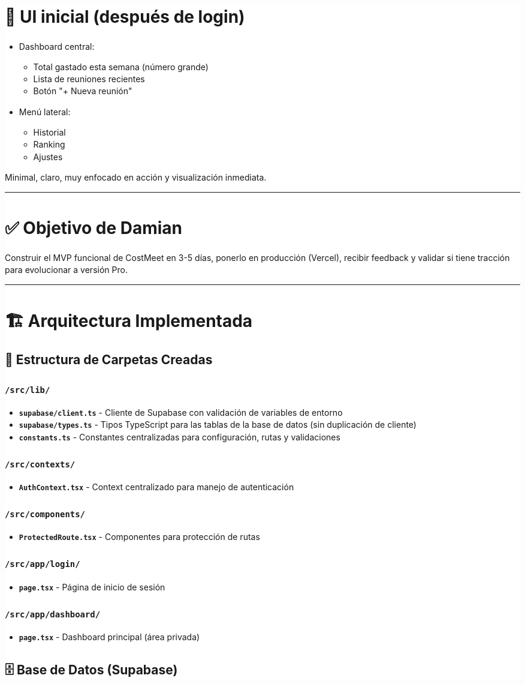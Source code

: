 
# 📲 UI inicial (después de login)

* Dashboard central:

  * Total gastado esta semana (número grande)
  * Lista de reuniones recientes
  * Botón "+ Nueva reunión"

* Menú lateral:

  * Historial
  * Ranking
  * Ajustes

Minimal, claro, muy enfocado en acción y visualización inmediata.

---

# ✅ Objetivo de Damian

Construir el MVP funcional de CostMeet en 3-5 días, ponerlo en producción (Vercel), recibir feedback y validar si tiene tracción para evolucionar a versión Pro.

---

# 🏗️ Arquitectura Implementada

## 📁 Estructura de Carpetas Creadas

### `/src/lib/`
- **`supabase/client.ts`** - Cliente de Supabase con validación de variables de entorno
- **`supabase/types.ts`** - Tipos TypeScript para las tablas de la base de datos (sin duplicación de cliente)
- **`constants.ts`** - Constantes centralizadas para configuración, rutas y validaciones

### `/src/contexts/`
- **`AuthContext.tsx`** - Context centralizado para manejo de autenticación

### `/src/components/`
- **`ProtectedRoute.tsx`** - Componentes para protección de rutas

### `/src/app/login/`
- **`page.tsx`** - Página de inicio de sesión

### `/src/app/dashboard/`
- **`page.tsx`** - Dashboard principal (área privada)

## 🗄️ Base de Datos (Supabase)
